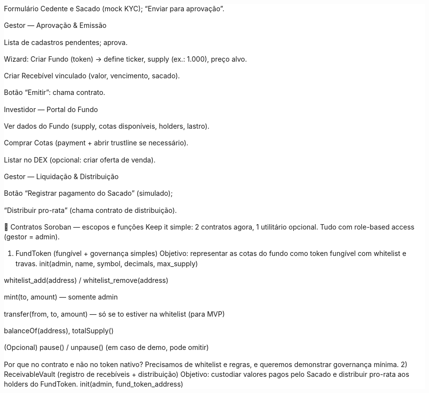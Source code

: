 
Formulário Cedente e Sacado (mock KYC); “Enviar para aprovação”.


Gestor — Aprovação & Emissão


Lista de cadastros pendentes; aprova.


Wizard: Criar Fundo (token) → define ticker, supply (ex.: 1.000), preço alvo.


Criar Recebível vinculado (valor, vencimento, sacado).


Botão “Emitir”: chama contrato.


Investidor — Portal do Fundo


Ver dados do Fundo (supply, cotas disponíveis, holders, lastro).


Comprar Cotas (payment + abrir trustline se necessário).


Listar no DEX (opcional: criar oferta de venda).


Gestor — Liquidação & Distribuição


Botão “Registrar pagamento do Sacado” (simulado);


“Distribuir pro-rata” (chama contrato de distribuição).



🧠 Contratos Soroban — escopos e funções
Keep it simple: 2 contratos agora, 1 utilitário opcional. Tudo com role-based access (gestor = admin).
1) FundToken (fungível + governança simples)
Objetivo: representar as cotas do fundo como token fungível com whitelist e travas.
init(admin, name, symbol, decimals, max_supply)


whitelist_add(address) / whitelist_remove(address)


mint(to, amount) — somente admin


transfer(from, to, amount) — só se to estiver na whitelist (para MVP)


balanceOf(address), totalSupply()


(Opcional) pause() / unpause() (em caso de demo, pode omitir)


Por que no contrato e não no token nativo?
 Precisamos de whitelist e regras, e queremos demonstrar governança mínima.
2) ReceivableVault (registro de recebíveis + distribuição)
Objetivo: custodiar valores pagos pelo Sacado e distribuir pro-rata aos holders do FundToken.
init(admin, fund_token_address)
